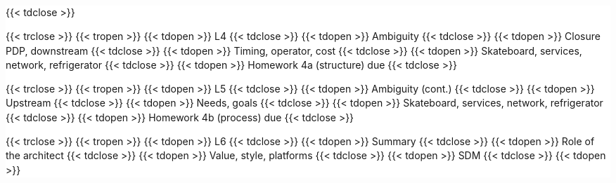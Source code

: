
{{< tdclose >}}

{{< trclose >}}
{{< tropen >}}
{{< tdopen >}}
L4
{{< tdclose >}}
{{< tdopen >}}
Ambiguity
{{< tdclose >}}
{{< tdopen >}}
Closure PDP, downstream
{{< tdclose >}}
{{< tdopen >}}
Timing, operator, cost
{{< tdclose >}}
{{< tdopen >}}
Skateboard, services, network, refrigerator
{{< tdclose >}}
{{< tdopen >}}
Homework 4a (structure) due
{{< tdclose >}}

{{< trclose >}}
{{< tropen >}}
{{< tdopen >}}
L5
{{< tdclose >}}
{{< tdopen >}}
Ambiguity (cont.)
{{< tdclose >}}
{{< tdopen >}}
Upstream
{{< tdclose >}}
{{< tdopen >}}
Needs, goals
{{< tdclose >}}
{{< tdopen >}}
Skateboard, services, network, refrigerator
{{< tdclose >}}
{{< tdopen >}}
Homework 4b (process) due
{{< tdclose >}}

{{< trclose >}}
{{< tropen >}}
{{< tdopen >}}
L6
{{< tdclose >}}
{{< tdopen >}}
Summary
{{< tdclose >}}
{{< tdopen >}}
Role of the architect
{{< tdclose >}}
{{< tdopen >}}
Value, style, platforms
{{< tdclose >}}
{{< tdopen >}}
SDM
{{< tdclose >}}
{{< tdopen >}}
